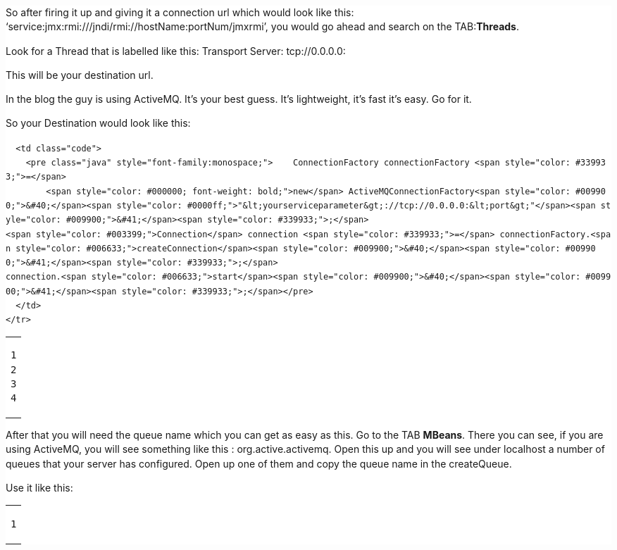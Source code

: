 So after firing it up and giving it a connection url which would look like this: &#8216;service:jmx:rmi:///jndi/rmi://hostName:portNum/jmxrmi&#8217;, you would go ahead and search on the TAB:**Threads**.

Look for a Thread that is labelled like this: <YourConnectionLayer> Transport Server: tcp://0.0.0.0: <port> 

This will be your destination url. 

In the blog the guy is using ActiveMQ. It&#8217;s your best guess. It&#8217;s lightweight, it&#8217;s fast it&#8217;s easy. Go for it. 

So your Destination would look like this:

<div class="wp_syntax">
  <table>
    <tr>
      <td class="line_numbers">
        <pre>1
2
3
4
</pre>
      </td>
      
      <td class="code">
        <pre class="java" style="font-family:monospace;">    ConnectionFactory connectionFactory <span style="color: #339933;">=</span>
            <span style="color: #000000; font-weight: bold;">new</span> ActiveMQConnectionFactory<span style="color: #009900;">&#40;</span><span style="color: #0000ff;">"&lt;yourserviceparameter&gt;://tcp://0.0.0.0:&lt;port&gt;"</span><span style="color: #009900;">&#41;</span><span style="color: #339933;">;</span>
    <span style="color: #003399;">Connection</span> connection <span style="color: #339933;">=</span> connectionFactory.<span style="color: #006633;">createConnection</span><span style="color: #009900;">&#40;</span><span style="color: #009900;">&#41;</span><span style="color: #339933;">;</span>
    connection.<span style="color: #006633;">start</span><span style="color: #009900;">&#40;</span><span style="color: #009900;">&#41;</span><span style="color: #339933;">;</span></pre>
      </td>
    </tr>
  </table>
</div>

After that you will need the queue name which you can get as easy as this. Go to the TAB **MBeans**. There you can see, if you are using ActiveMQ, you will see something like this : org.active.activemq. Open this up and you will see under localhost a number of queues that your server has configured. Open up one of them and copy the queue name in the createQueue. 

Use it like this:

<div class="wp_syntax">
  <table>
    <tr>
      <td class="line_numbers">
        <pre>1
</pre>
      </td>
      